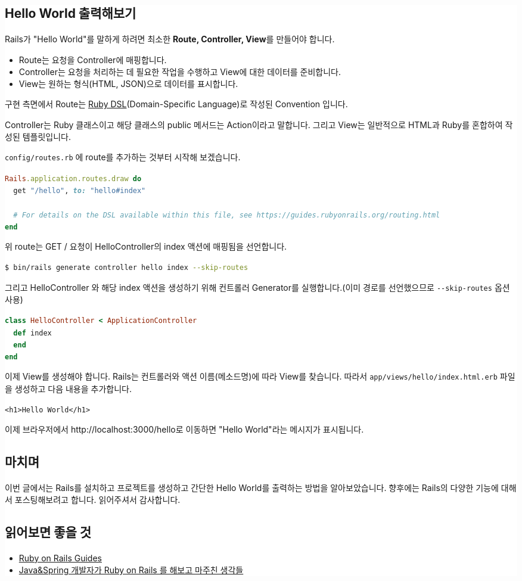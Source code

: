 ## Hello World 출력해보기

Rails가 "Hello World"를 말하게 하려면 최소한 **Route, Controller, View**를 만들어야 합니다. 
- Route는 요청을 Controller에 매핑합니다. 
- Controller는 요청을 처리하는 데 필요한 작업을 수행하고 View에 대한 데이터를 준비합니다. 
- View는 원하는 형식(HTML, JSON)으로 데이터를 표시합니다.

구현 측면에서 Route는 [Ruby DSL](https://en.wikipedia.org/wiki/Domain-specific_language)(Domain-Specific Language)로 작성된 Convention 입니다.

Controller는 Ruby 클래스이고 해당 클래스의 public 메서드는 Action이라고 말합니다. 그리고 View는 일반적으로 HTML과 Ruby를 혼합하여 작성된 템플릿입니다.

`config/routes.rb` 에 route를 추가하는 것부터 시작해 보겠습니다.
```rb
Rails.application.routes.draw do
  get "/hello", to: "hello#index"

  # For details on the DSL available within this file, see https://guides.rubyonrails.org/routing.html
end
```

위 route는 GET / 요청이 HelloController의 index 액션에 매핑됨을 선언합니다.

```sh
$ bin/rails generate controller hello index --skip-routes
```
그리고 HelloController 와 해당 index 액션을 생성하기 위해 컨트롤러 Generator를 실행합니다.(이미 경로를 선언했으므로 `--skip-routes` 옵션 사용)

```rb
class HelloController < ApplicationController
  def index
  end
end
```

이제 View를 생성해야 합니다. Rails는 컨트롤러와 액션 이름(메소드명)에 따라 View를 찾습니다.
따라서 `app/views/hello/index.html.erb` 파일을 생성하고 다음 내용을 추가합니다.

```erb
<h1>Hello World</h1>
```

이제 브라우저에서 http://localhost:3000/hello로 이동하면 "Hello World"라는 메시지가 표시됩니다.

## 마치며
이번 글에서는 Rails를 설치하고 프로젝트를 생성하고 간단한 Hello World를 출력하는 방법을 알아보았습니다.
향후에는 Rails의 다양한 기능에 대해서 포스팅해보려고 합니다. 읽어주셔서 감사합니다.

## 읽어보면 좋을 것
- [Ruby on Rails Guides](https://guides.rubyonrails.org/)
- [Java&Spring 개발자가 Ruby on Rails 를 해보고 마주친 생각들](https://blog.dramancompany.com/2020/11/java-spring-ruby-on-rails/)
